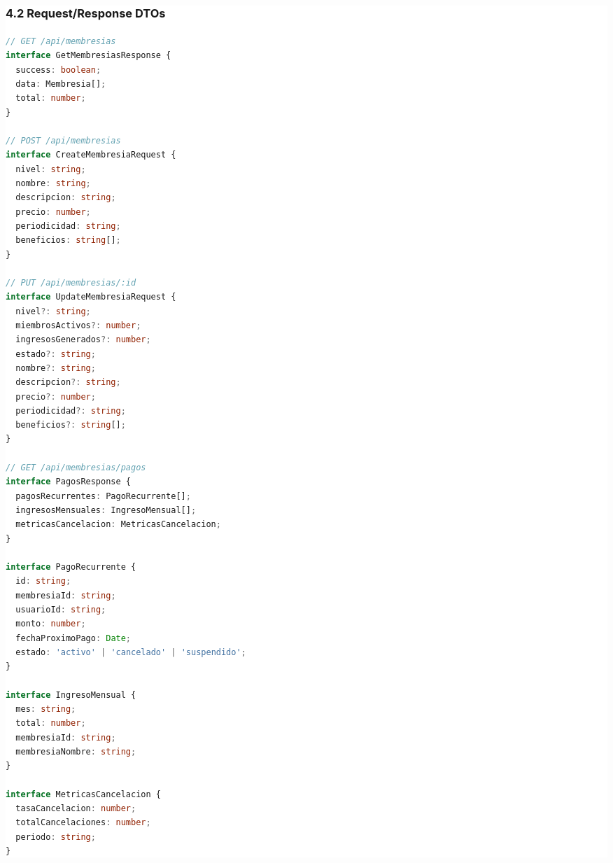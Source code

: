 ### 4.2 Request/Response DTOs
```typescript
// GET /api/membresias
interface GetMembresiasResponse {
  success: boolean;
  data: Membresia[];
  total: number;
}

// POST /api/membresias
interface CreateMembresiaRequest {
  nivel: string;
  nombre: string;
  descripcion: string;
  precio: number;
  periodicidad: string;
  beneficios: string[];
}

// PUT /api/membresias/:id
interface UpdateMembresiaRequest {
  nivel?: string;
  miembrosActivos?: number;
  ingresosGenerados?: number;
  estado?: string;
  nombre?: string;
  descripcion?: string;
  precio?: number;
  periodicidad?: string;
  beneficios?: string[];
}

// GET /api/membresias/pagos
interface PagosResponse {
  pagosRecurrentes: PagoRecurrente[];
  ingresosMensuales: IngresoMensual[];
  metricasCancelacion: MetricasCancelacion;
}

interface PagoRecurrente {
  id: string;
  membresiaId: string;
  usuarioId: string;
  monto: number;
  fechaProximoPago: Date;
  estado: 'activo' | 'cancelado' | 'suspendido';
}

interface IngresoMensual {
  mes: string;
  total: number;
  membresiaId: string;
  membresiaNombre: string;
}

interface MetricasCancelacion {
  tasaCancelacion: number;
  totalCancelaciones: number;
  periodo: string;
}
```

